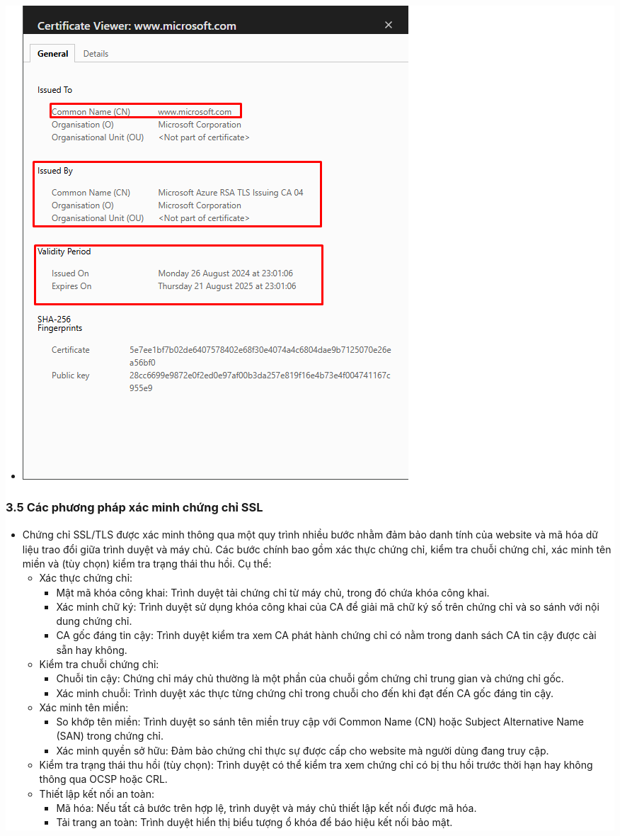 - ![images](./images/s-2.png)

### 3.5 Các phương pháp xác minh chứng chỉ SSL
- Chứng chỉ SSL/TLS được xác minh thông qua một quy trình nhiều bước nhằm đảm bảo danh tính của website và mã hóa dữ liệu trao đổi giữa trình duyệt và máy chủ. Các bước chính bao gồm xác thực chứng chỉ, kiểm tra chuỗi chứng chỉ, xác minh tên miền và (tùy chọn) kiểm tra trạng thái thu hồi. Cụ thể:
	- Xác thực chứng chỉ:
		- Mật mã khóa công khai: Trình duyệt tải chứng chỉ từ máy chủ, trong đó chứa khóa công khai.
		- Xác minh chữ ký: Trình duyệt sử dụng khóa công khai của CA để giải mã chữ ký số trên chứng chỉ và so sánh với nội dung chứng chỉ.
		- CA gốc đáng tin cậy: Trình duyệt kiểm tra xem CA phát hành chứng chỉ có nằm trong danh sách CA tin cậy được cài sẵn hay không.
	- Kiểm tra chuỗi chứng chỉ:
		- Chuỗi tin cậy: Chứng chỉ máy chủ thường là một phần của chuỗi gồm chứng chỉ trung gian và chứng chỉ gốc.
		- Xác minh chuỗi: Trình duyệt xác thực từng chứng chỉ trong chuỗi cho đến khi đạt đến CA gốc đáng tin cậy.
	- Xác minh tên miền:
		- So khớp tên miền: Trình duyệt so sánh tên miền truy cập với Common Name (CN) hoặc Subject Alternative Name (SAN) trong chứng chỉ.
		- Xác minh quyền sở hữu: Đảm bảo chứng chỉ thực sự được cấp cho website mà người dùng đang truy cập.
	- Kiểm tra trạng thái thu hồi (tùy chọn): Trình duyệt có thể kiểm tra xem chứng chỉ có bị thu hồi trước thời hạn hay không thông qua OCSP hoặc CRL.
	- Thiết lập kết nối an toàn:
		- Mã hóa: Nếu tất cả bước trên hợp lệ, trình duyệt và máy chủ thiết lập kết nối được mã hóa.
		- Tải trang an toàn: Trình duyệt hiển thị biểu tượng ổ khóa để báo hiệu kết nối bảo mật.
